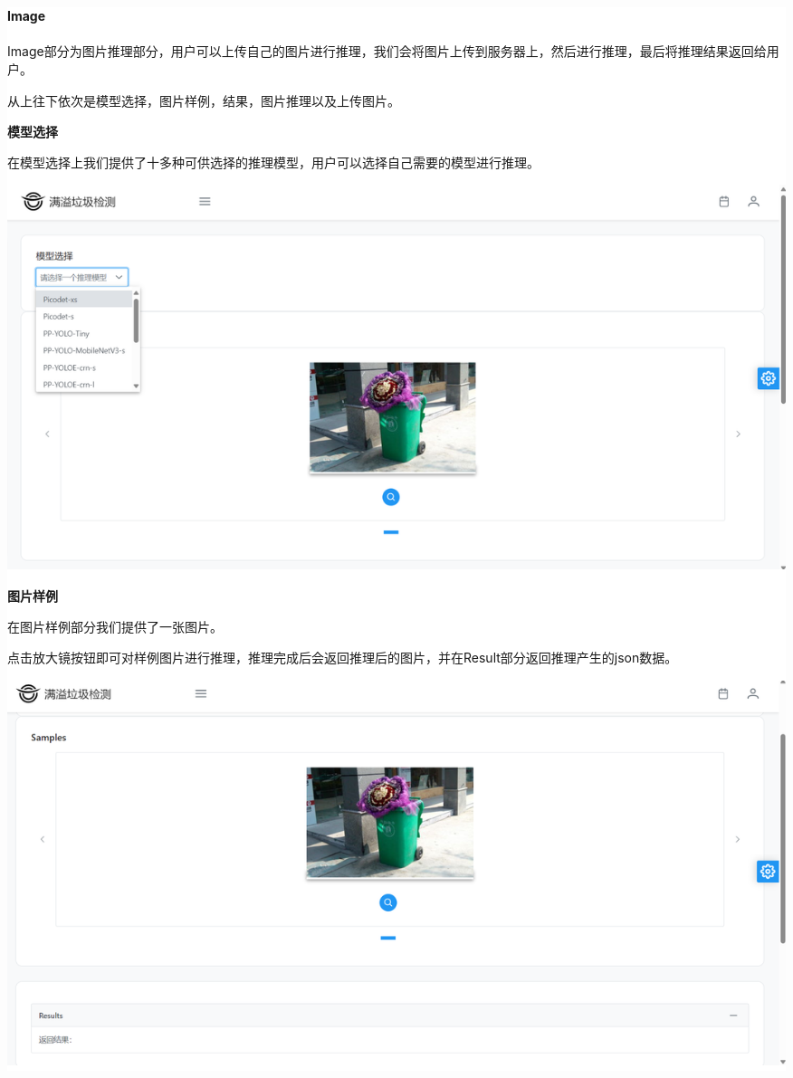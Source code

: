 

#### Image

Image部分为图片推理部分，用户可以上传自己的图片进行推理，我们会将图片上传到服务器上，然后进行推理，最后将推理结果返回给用户。

从上往下依次是模型选择，图片样例，结果，图片推理以及上传图片。



**模型选择**

在模型选择上我们提供了十多种可供选择的推理模型，用户可以选择自己需要的模型进行推理。

![](./images/{FB42D1C8-C77B-482e-A95E-83D49FE74A43}.png)


**图片样例**

在图片样例部分我们提供了一张图片。

点击放大镜按钮即可对样例图片进行推理，推理完成后会返回推理后的图片，并在Result部分返回推理产生的json数据。

![](./images/{5143CB99-4AA6-418d-842C-767A18C049AB}.png)
